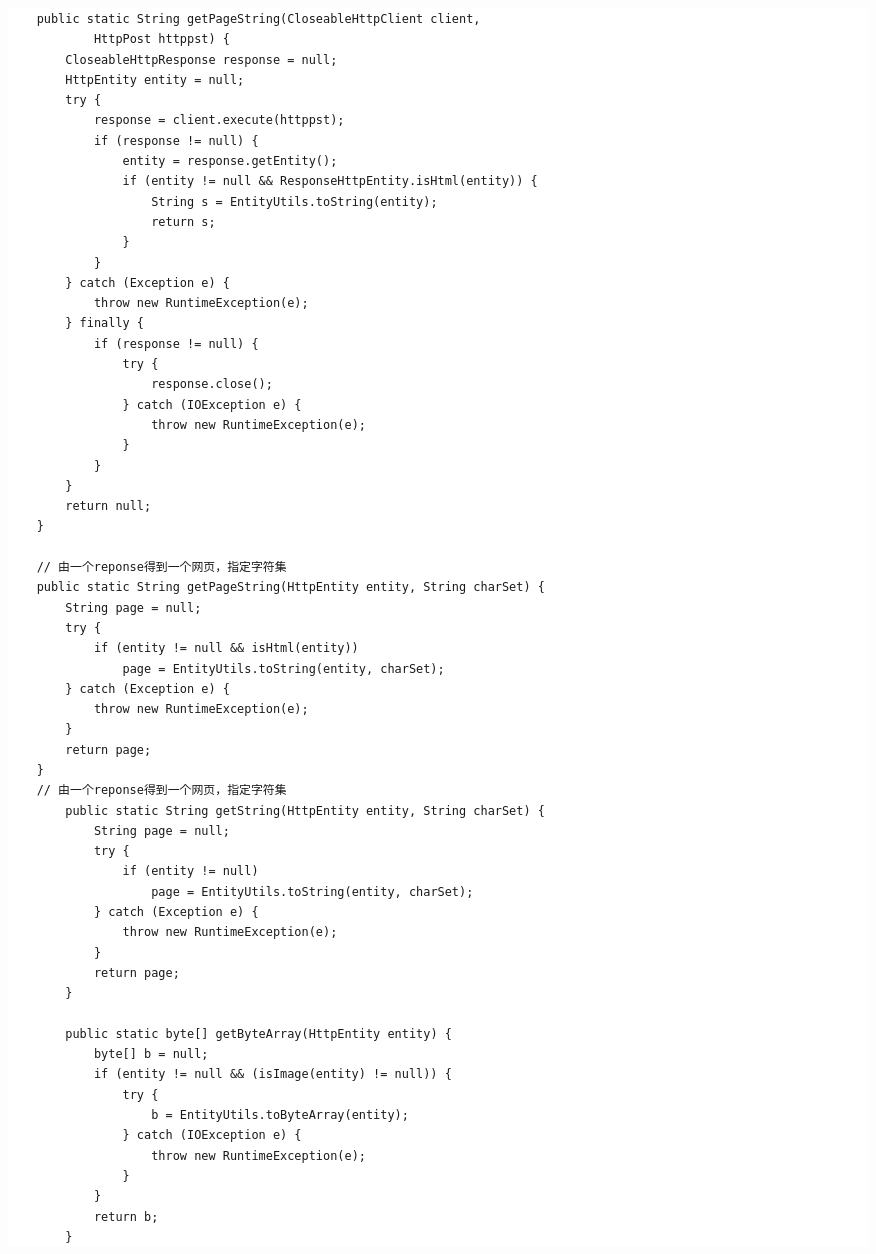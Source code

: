 		public static String getPageString(CloseableHttpClient client,
				HttpPost httppst) {
			CloseableHttpResponse response = null;
			HttpEntity entity = null;
			try {
				response = client.execute(httppst);
				if (response != null) {
					entity = response.getEntity();
					if (entity != null && ResponseHttpEntity.isHtml(entity)) {
						String s = EntityUtils.toString(entity);
						return s;
					}
				}
			} catch (Exception e) {
				throw new RuntimeException(e);
			} finally {
				if (response != null) {
					try {
						response.close();
					} catch (IOException e) {
						throw new RuntimeException(e);
					}
				}
			}
			return null;
		}
	
		// 由一个reponse得到一个网页，指定字符集
		public static String getPageString(HttpEntity entity, String charSet) {
			String page = null;
			try {
				if (entity != null && isHtml(entity))
					page = EntityUtils.toString(entity, charSet);
			} catch (Exception e) {
				throw new RuntimeException(e);
			}
			return page;
		}
		// 由一个reponse得到一个网页，指定字符集
			public static String getString(HttpEntity entity, String charSet) {
				String page = null;
				try {
					if (entity != null)
						page = EntityUtils.toString(entity, charSet);
				} catch (Exception e) {
					throw new RuntimeException(e);
				}
				return page;
			}
	
			public static byte[] getByteArray(HttpEntity entity) {
				byte[] b = null;
				if (entity != null && (isImage(entity) != null)) {
					try {
						b = EntityUtils.toByteArray(entity);
					} catch (IOException e) {
						throw new RuntimeException(e);
					}
				}
				return b;
			}
			